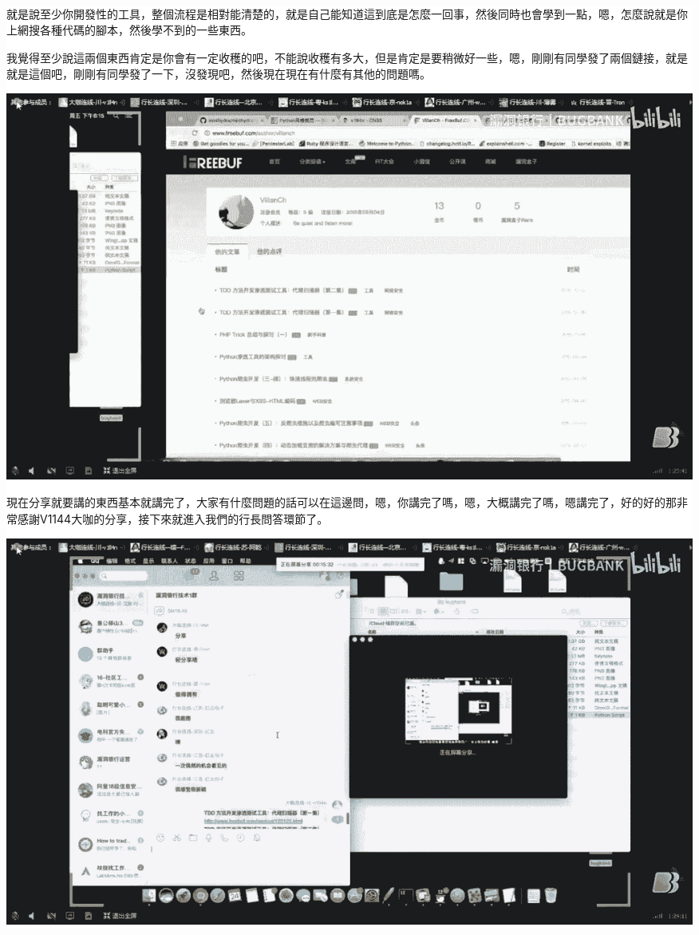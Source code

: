 就是說至少你開發性的工具，整個流程是相對能清楚的，就是自己能知道這到底是怎麼一回事，然後同時也會學到一點，嗯，怎麼說就是你上網搜各種代碼的腳本，然後學不到的一些東西。

我覺得至少說這兩個東西肯定是你會有一定收穫的吧，不能說收穫有多大，但是肯定是要稍微好一些，嗯，剛剛有同學發了兩個鏈接，就是就是這個吧，剛剛有同學發了一下，沒發現吧，然後現在現在有什麼有其他的問題嗎。



![](img/9842f35091efa46c96e2c28bc05681b3_137.png)

現在分享就要講的東西基本就講完了，大家有什麼問題的話可以在這邊問，嗯，你講完了嗎，嗯，大概講完了嗎，嗯講完了，好的好的那非常感謝V1144大咖的分享，接下來就進入我們的行長問答環節了。



![](img/9842f35091efa46c96e2c28bc05681b3_139.png)
